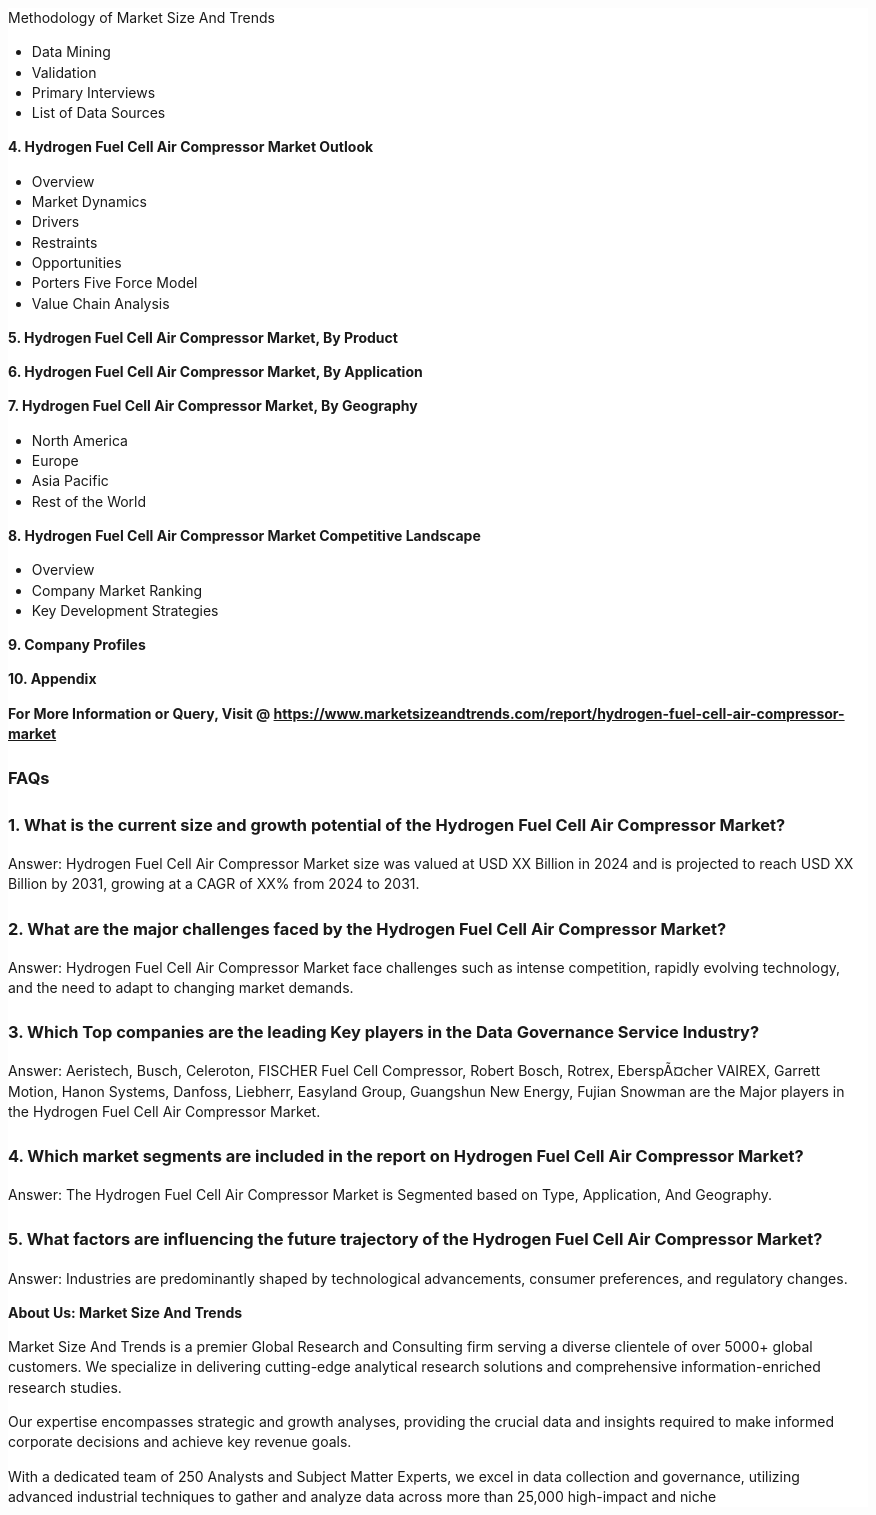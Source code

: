 Methodology of Market Size And Trends</span></strong></p></div><div class="" data-test-id=""><ul><li><span class="">Data Mining</span></li><li><span class="">Validation</span></li><li><span class="">Primary Interviews</span></li><li><span class="">List of Data Sources</span></li></ul></div><div class="" data-test-id=""><p><strong><span class="">4. Hydrogen Fuel Cell Air Compressor Market Outlook</span></strong></p></div><div class="" data-test-id=""><ul><li><span class="">Overview</span></li><li><span class="">Market Dynamics</span></li><li><span class="">Drivers</span></li><li><span class="">Restraints</span></li><li><span class="">Opportunities</span></li><li><span class="">Porters Five Force Model</span></li><li><span class="">Value Chain Analysis</span></li></ul></div><div class="" data-test-id=""><p><strong><span class="">5. Hydrogen Fuel Cell Air Compressor Market, By Product</span></strong></p></div><div class="" data-test-id=""><p><strong><span class="">6. Hydrogen Fuel Cell Air Compressor Market, By Application</span></strong></p></div><div class="" data-test-id=""><p><strong><span class="">7. Hydrogen Fuel Cell Air Compressor Market, By Geography</span></strong></p></div><div class="" data-test-id=""><ul><li><span class="">North America</span></li><li><span class="">Europe</span></li><li><span class="">Asia Pacific</span></li><li><span class="">Rest of the World</span></li></ul></div><div class="" data-test-id=""><p><strong><span class="">8. Hydrogen Fuel Cell Air Compressor Market Competitive Landscape</span></strong></p></div><div class="" data-test-id=""><ul><li><span class="">Overview</span></li><li><span class="">Company Market Ranking</span></li><li><span class="">Key Development Strategies</span></li></ul></div><div class="" data-test-id=""><p><strong><span class="">9. Company Profiles</span></strong></p></div><div class="" data-test-id=""><p><strong><span class="">10. Appendix</span></strong></p></div><div class="" data-test-id=""><p><strong><span class="">For More Information or Query, Visit @ <a href="https://www.marketsizeandtrends.com/report/hydrogen-fuel-cell-air-compressor-market" target="_blank">https://www.marketsizeandtrends.com/report/hydrogen-fuel-cell-air-compressor-market</a></span></strong></p></div><div class="" data-test-id=""><div class="article-main__content" data-test-id="publishing-text-block"><h3><strong><span class="">FAQs</span></strong></h3></div><div class="article-main__content" data-test-id="publishing-text-block"><h3><span class="">1. What is the current size and growth potential of the Hydrogen Fuel Cell Air Compressor Market?</span></h3></div><div class="article-main__content" data-test-id="publishing-text-block"><p><span class="font-[700]">Answer</span><span class="">: Hydrogen Fuel Cell Air Compressor Market size was valued at USD XX Billion in 2024 and is projected to reach USD XX Billion by 2031, growing at a CAGR of XX% from 2024 to 2031.</span></p></div><div class="article-main__content" data-test-id="publishing-text-block"><h3><span class="">2. What are the major challenges faced by the Hydrogen Fuel Cell Air Compressor Market?</span></h3></div><div class="article-main__content" data-test-id="publishing-text-block"><p><span class="font-[700]">Answer</span><span class="">: Hydrogen Fuel Cell Air Compressor Market face challenges such as intense competition, rapidly evolving technology, and the need to adapt to changing market demands.</span></p></div><div class="article-main__content" data-test-id="publishing-text-block"><h3><span class="">3. Which Top companies are the leading Key players in the Data Governance Service Industry?</span></h3></div><div class="article-main__content" data-test-id="publishing-text-block"><p><span class="font-[700]">Answer</span><span class="">: Aeristech, Busch, Celeroton, FISCHER Fuel Cell Compressor, Robert Bosch, Rotrex, EberspÃ¤cher VAIREX, Garrett Motion, Hanon Systems, Danfoss, Liebherr, Easyland Group, Guangshun New Energy, Fujian Snowman are the Major players in the Hydrogen Fuel Cell Air Compressor Market.</span></p></div><div class="article-main__content" data-test-id="publishing-text-block"><h3><span class="">4. Which market segments are included in the report on Hydrogen Fuel Cell Air Compressor Market?</span></h3></div><div class="article-main__content" data-test-id="publishing-text-block"><p><span class="font-[700]">Answer</span><span class="">: The Hydrogen Fuel Cell Air Compressor Market is Segmented based on Type, Application, And Geography.</span></p></div><div class="article-main__content" data-test-id="publishing-text-block"><h3><span class="">5. What factors are influencing the future trajectory of the Hydrogen Fuel Cell Air Compressor Market?</span></h3></div><div class="article-main__content" data-test-id="publishing-text-block"><p><span class="font-[700]">Answer:</span><span class="">&nbsp;Industries are predominantly shaped by technological advancements, consumer preferences, and regulatory changes.</span></p></div><p><strong><span class="">About Us: Market Size And Trends</span></strong></p></div><div class="" data-test-id=""><p><span class="">Market Size And Trends is a premier Global Research and Consulting firm serving a diverse clientele of over 5000+ global customers. We specialize in delivering cutting-edge analytical research solutions and comprehensive information-enriched research studies.</span></p></div><div class="" data-test-id=""><p><span class="">Our expertise encompasses strategic and growth analyses, providing the crucial data and insights required to make informed corporate decisions and achieve key revenue goals.</span></p></div><div class="" data-test-id=""><p><span class="">With a dedicated team of 250 Analysts and Subject Matter Experts, we excel in data collection and governance, utilizing advanced industrial techniques to gather and analyze data across more than 25,000 high-impact and niche